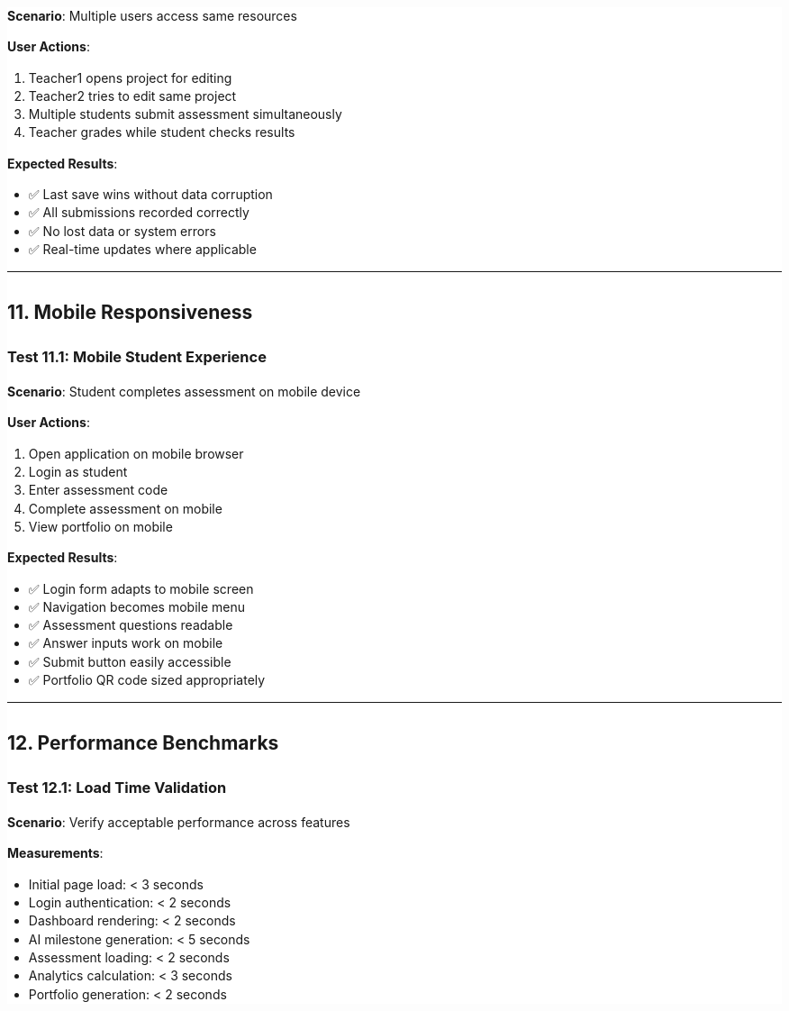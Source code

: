 **Scenario**: Multiple users access same resources

**User Actions**:

1. Teacher1 opens project for editing
2. Teacher2 tries to edit same project
3. Multiple students submit assessment simultaneously
4. Teacher grades while student checks results

**Expected Results**:

- ✅ Last save wins without data corruption
- ✅ All submissions recorded correctly
- ✅ No lost data or system errors
- ✅ Real-time updates where applicable

---

## 11. Mobile Responsiveness

### Test 11.1: Mobile Student Experience

**Scenario**: Student completes assessment on mobile device

**User Actions**:

1. Open application on mobile browser
2. Login as student
3. Enter assessment code
4. Complete assessment on mobile
5. View portfolio on mobile

**Expected Results**:

- ✅ Login form adapts to mobile screen
- ✅ Navigation becomes mobile menu
- ✅ Assessment questions readable
- ✅ Answer inputs work on mobile
- ✅ Submit button easily accessible
- ✅ Portfolio QR code sized appropriately

---

## 12. Performance Benchmarks

### Test 12.1: Load Time Validation

**Scenario**: Verify acceptable performance across features

**Measurements**:

- Initial page load: < 3 seconds
- Login authentication: < 2 seconds
- Dashboard rendering: < 2 seconds
- AI milestone generation: < 5 seconds
- Assessment loading: < 2 seconds
- Analytics calculation: < 3 seconds
- Portfolio generation: < 2 seconds
